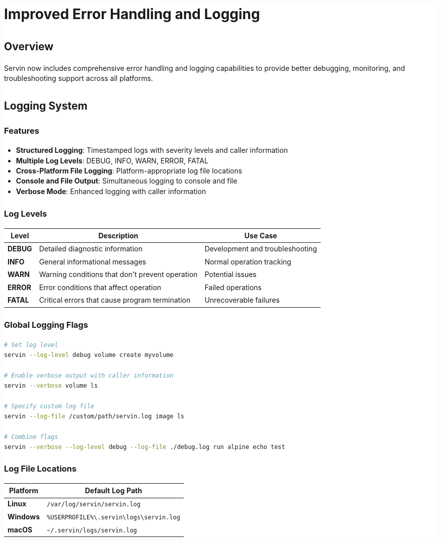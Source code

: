 # Improved Error Handling and Logging

## Overview

Servin now includes comprehensive error handling and logging capabilities to provide better debugging, monitoring, and troubleshooting support across all platforms.

## Logging System

### Features
- **Structured Logging**: Timestamped logs with severity levels and caller information
- **Multiple Log Levels**: DEBUG, INFO, WARN, ERROR, FATAL
- **Cross-Platform File Logging**: Platform-appropriate log file locations
- **Console and File Output**: Simultaneous logging to console and file
- **Verbose Mode**: Enhanced logging with caller information

### Log Levels

| Level | Description | Use Case |
|-------|-------------|----------|
| **DEBUG** | Detailed diagnostic information | Development and troubleshooting |
| **INFO** | General informational messages | Normal operation tracking |
| **WARN** | Warning conditions that don't prevent operation | Potential issues |
| **ERROR** | Error conditions that affect operation | Failed operations |
| **FATAL** | Critical errors that cause program termination | Unrecoverable failures |

### Global Logging Flags

```bash
# Set log level
servin --log-level debug volume create myvolume

# Enable verbose output with caller information
servin --verbose volume ls

# Specify custom log file
servin --log-file /custom/path/servin.log image ls

# Combine flags
servin --verbose --log-level debug --log-file ./debug.log run alpine echo test
```

### Log File Locations

| Platform | Default Log Path |
|----------|------------------|
| **Linux** | `/var/log/servin/servin.log` |
| **Windows** | `%USERPROFILE%\.servin\logs\servin.log` |
| **macOS** | `~/.servin/logs/servin.log` |
